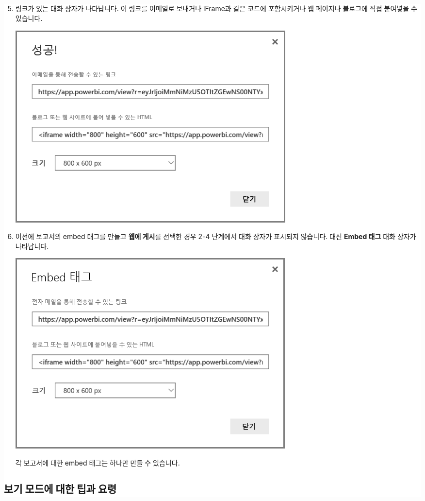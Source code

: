 5. 링크가 있는 대화 상자가 나타납니다. 이 링크를 이메일로 보내거나 iFrame과 같은 코드에 포함시키거나 웹 페이지나 블로그에 직접 붙여넣을 수 있습니다.

   ![PtW4](media/service-publish-to-web/publish_to_web4.png)

6. 이전에 보고서의 embed 태그를 만들고 **웹에 게시**를 선택한 경우 2-4 단계에서 대화 상자가 표시되지 않습니다. 대신 **Embed 태그** 대화 상자가 나타납니다.

   ![PtW5](media/service-publish-to-web/publish_to_web5.png)

   각 보고서에 대한 embed 태그는 하나만 만들 수 있습니다.


## <a name="tips-and-tricks-for-view-modes"></a>보기 모드에 대한 팁과 요령

